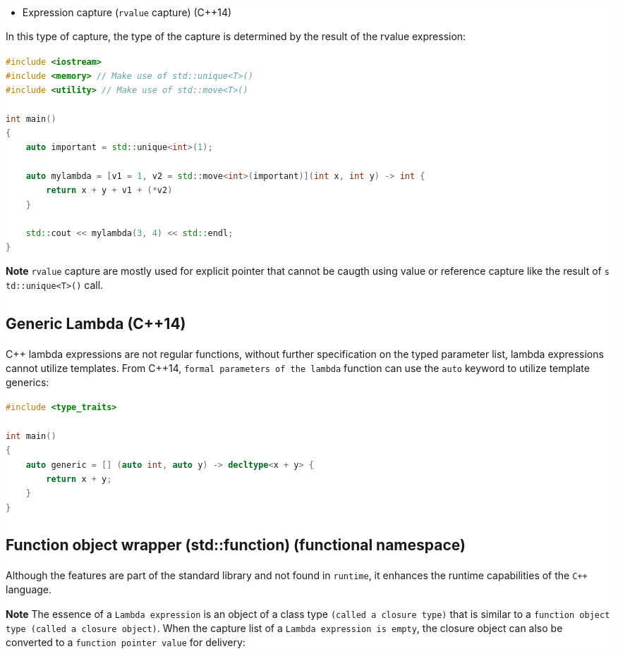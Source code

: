 - Expression capture (`rvalue` capture) (C++14)

In this type of capture, the type of the capture is determined by the result of the rvalue expression:

```cpp
#include <iostream>
#include <memory> // Make use of std::unique<T>()
#include <utility> // Make use of std::move<T>()

int main()
{
    auto important = std::unique<int>(1);

    auto mylambda = [v1 = 1, v2 = std::move<int>(important)](int x, int y) -> int {
        return x + y + v1 + (*v2)
    }

    std::cout << mylambda(3, 4) << std::endl;
}
```

**Note** `rvalue` capture are mostly used for explicit pointer that cannot be caugth using value or reference capture like the result of `std::unique<T>()` call.

## Generic Lambda (C++14)

C++ lambda expressions are not regular functions, without further specification on the typed parameter list, lambda expressions cannot utilize templates. From C++14, `formal parameters of the lambda` function can use the `auto` keyword to utilize template generics:

```cpp
#include <type_traits>

int main()
{
    auto generic = [] (auto int, auto y) -> decltype<x + y> {
        return x + y;
    }
}
```

## Function object wrapper (std::function<T>) (functional namespace)

Although the features are part of the standard library and not found in `runtime`, it enhances the runtime capabilities of the `C++` language.

**Note**
The essence of a `Lambda expression` is an object of a class type `(called a closure type)` that is similar to a `function object type (called a closure object)`. When the capture list of a `Lambda expression is empty`, the closure object can also be converted to a `function pointer value` for delivery:
